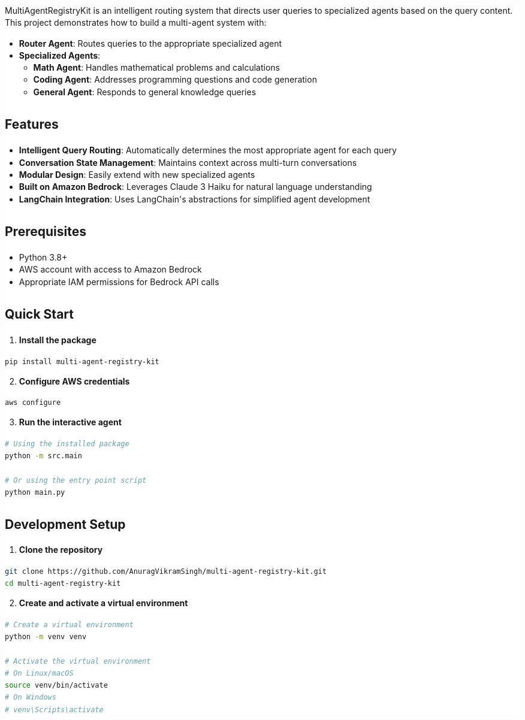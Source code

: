 MultiAgentRegistryKit is an intelligent routing system that directs user queries to specialized agents based on the query content. This project demonstrates how to build a multi-agent system with:

- **Router Agent**: Routes queries to the appropriate specialized agent
- **Specialized Agents**:
  - **Math Agent**: Handles mathematical problems and calculations
  - **Coding Agent**: Addresses programming questions and code generation
  - **General Agent**: Responds to general knowledge queries

## Features

- **Intelligent Query Routing**: Automatically determines the most appropriate agent for each query
- **Conversation State Management**: Maintains context across multi-turn conversations
- **Modular Design**: Easily extend with new specialized agents
- **Built on Amazon Bedrock**: Leverages Claude 3 Haiku for natural language understanding
- **LangChain Integration**: Uses LangChain's abstractions for simplified agent development

## Prerequisites

- Python 3.8+
- AWS account with access to Amazon Bedrock
- Appropriate IAM permissions for Bedrock API calls

## Quick Start

1. **Install the package**
```bash
pip install multi-agent-registry-kit
```

2. **Configure AWS credentials**
```bash
aws configure
```

3. **Run the interactive agent**
```bash
# Using the installed package
python -m src.main

# Or using the entry point script
python main.py
```

## Development Setup

1. **Clone the repository**
```bash
git clone https://github.com/AnuragVikramSingh/multi-agent-registry-kit.git
cd multi-agent-registry-kit
```

2. **Create and activate a virtual environment**
```bash
# Create a virtual environment
python -m venv venv

# Activate the virtual environment
# On Linux/macOS
source venv/bin/activate
# On Windows
# venv\Scripts\activate
```
